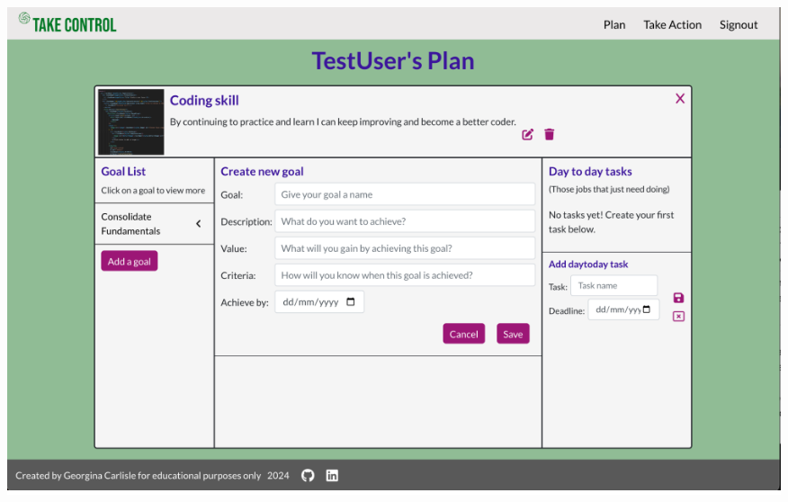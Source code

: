 ![Screenshot showing the create new goal form on laptop](/documentation/features/goal-create-laptop.png)
